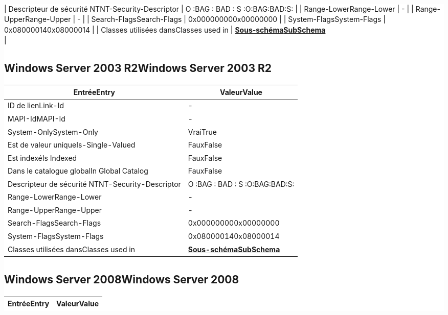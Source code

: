| <span data-ttu-id="21be5-189">Descripteur de sécurité NT</span><span class="sxs-lookup"><span data-stu-id="21be5-189">NT-Security-Descriptor</span></span> | <span data-ttu-id="21be5-190">O :BAG : BAD : S :</span><span class="sxs-lookup"><span data-stu-id="21be5-190">O:BAG:BAD:S:</span></span>                                |
| <span data-ttu-id="21be5-191">Range-Lower</span><span class="sxs-lookup"><span data-stu-id="21be5-191">Range-Lower</span></span>            | \-                                          |
| <span data-ttu-id="21be5-192">Range-Upper</span><span class="sxs-lookup"><span data-stu-id="21be5-192">Range-Upper</span></span>            | \-                                          |
| <span data-ttu-id="21be5-193">Search-Flags</span><span class="sxs-lookup"><span data-stu-id="21be5-193">Search-Flags</span></span>           | <span data-ttu-id="21be5-194">0x00000000</span><span class="sxs-lookup"><span data-stu-id="21be5-194">0x00000000</span></span>                                  |
| <span data-ttu-id="21be5-195">System-Flags</span><span class="sxs-lookup"><span data-stu-id="21be5-195">System-Flags</span></span>           | <span data-ttu-id="21be5-196">0x08000014</span><span class="sxs-lookup"><span data-stu-id="21be5-196">0x08000014</span></span>                                  |
| <span data-ttu-id="21be5-197">Classes utilisées dans</span><span class="sxs-lookup"><span data-stu-id="21be5-197">Classes used in</span></span>        | [<span data-ttu-id="21be5-198">**Sous-schéma**</span><span class="sxs-lookup"><span data-stu-id="21be5-198">**SubSchema**</span></span>](c-subschema.md)<br/> |



## <a name="windows-server-2003-r2"></a><span data-ttu-id="21be5-199">Windows Server 2003 R2</span><span class="sxs-lookup"><span data-stu-id="21be5-199">Windows Server 2003 R2</span></span>



| <span data-ttu-id="21be5-200">Entrée</span><span class="sxs-lookup"><span data-stu-id="21be5-200">Entry</span></span> | <span data-ttu-id="21be5-201">Valeur</span><span class="sxs-lookup"><span data-stu-id="21be5-201">Value</span></span> |
|------------------------|---------------------------------------------|
| <span data-ttu-id="21be5-202">ID de lien</span><span class="sxs-lookup"><span data-stu-id="21be5-202">Link-Id</span></span>                | \-                                          |
| <span data-ttu-id="21be5-203">MAPI-Id</span><span class="sxs-lookup"><span data-stu-id="21be5-203">MAPI-Id</span></span>                | \-                                          |
| <span data-ttu-id="21be5-204">System-Only</span><span class="sxs-lookup"><span data-stu-id="21be5-204">System-Only</span></span>            | <span data-ttu-id="21be5-205">Vrai</span><span class="sxs-lookup"><span data-stu-id="21be5-205">True</span></span>                                        |
| <span data-ttu-id="21be5-206">Est de valeur unique</span><span class="sxs-lookup"><span data-stu-id="21be5-206">Is-Single-Valued</span></span>       | <span data-ttu-id="21be5-207">Faux</span><span class="sxs-lookup"><span data-stu-id="21be5-207">False</span></span>                                       |
| <span data-ttu-id="21be5-208">Est indexé</span><span class="sxs-lookup"><span data-stu-id="21be5-208">Is Indexed</span></span>             | <span data-ttu-id="21be5-209">Faux</span><span class="sxs-lookup"><span data-stu-id="21be5-209">False</span></span>                                       |
| <span data-ttu-id="21be5-210">Dans le catalogue global</span><span class="sxs-lookup"><span data-stu-id="21be5-210">In Global Catalog</span></span>      | <span data-ttu-id="21be5-211">Faux</span><span class="sxs-lookup"><span data-stu-id="21be5-211">False</span></span>                                       |
| <span data-ttu-id="21be5-212">Descripteur de sécurité NT</span><span class="sxs-lookup"><span data-stu-id="21be5-212">NT-Security-Descriptor</span></span> | <span data-ttu-id="21be5-213">O :BAG : BAD : S :</span><span class="sxs-lookup"><span data-stu-id="21be5-213">O:BAG:BAD:S:</span></span>                                |
| <span data-ttu-id="21be5-214">Range-Lower</span><span class="sxs-lookup"><span data-stu-id="21be5-214">Range-Lower</span></span>            | \-                                          |
| <span data-ttu-id="21be5-215">Range-Upper</span><span class="sxs-lookup"><span data-stu-id="21be5-215">Range-Upper</span></span>            | \-                                          |
| <span data-ttu-id="21be5-216">Search-Flags</span><span class="sxs-lookup"><span data-stu-id="21be5-216">Search-Flags</span></span>           | <span data-ttu-id="21be5-217">0x00000000</span><span class="sxs-lookup"><span data-stu-id="21be5-217">0x00000000</span></span>                                  |
| <span data-ttu-id="21be5-218">System-Flags</span><span class="sxs-lookup"><span data-stu-id="21be5-218">System-Flags</span></span>           | <span data-ttu-id="21be5-219">0x08000014</span><span class="sxs-lookup"><span data-stu-id="21be5-219">0x08000014</span></span>                                  |
| <span data-ttu-id="21be5-220">Classes utilisées dans</span><span class="sxs-lookup"><span data-stu-id="21be5-220">Classes used in</span></span>        | [<span data-ttu-id="21be5-221">**Sous-schéma**</span><span class="sxs-lookup"><span data-stu-id="21be5-221">**SubSchema**</span></span>](c-subschema.md)<br/> |



## <a name="windows-server-2008"></a><span data-ttu-id="21be5-222">Windows Server 2008</span><span class="sxs-lookup"><span data-stu-id="21be5-222">Windows Server 2008</span></span>



| <span data-ttu-id="21be5-223">Entrée</span><span class="sxs-lookup"><span data-stu-id="21be5-223">Entry</span></span> | <span data-ttu-id="21be5-224">Valeur</span><span class="sxs-lookup"><span data-stu-id="21be5-224">Value</span></span> |
|------------------------|---------------------------------------------|